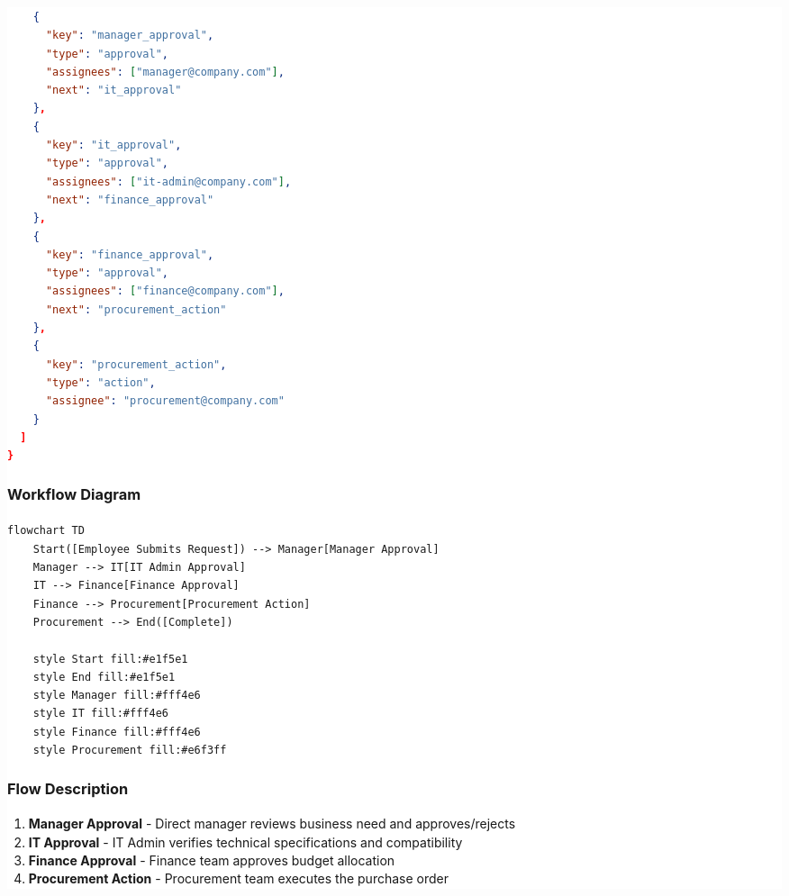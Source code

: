 ```json
    {
      "key": "manager_approval",
      "type": "approval",
      "assignees": ["manager@company.com"],
      "next": "it_approval"
    },
    {
      "key": "it_approval",
      "type": "approval",
      "assignees": ["it-admin@company.com"],
      "next": "finance_approval"
    },
    {
      "key": "finance_approval",
      "type": "approval",
      "assignees": ["finance@company.com"],
      "next": "procurement_action"
    },
    {
      "key": "procurement_action",
      "type": "action",
      "assignee": "procurement@company.com"
    }
  ]
}
```

### Workflow Diagram

```mermaid
flowchart TD
    Start([Employee Submits Request]) --> Manager[Manager Approval]
    Manager --> IT[IT Admin Approval]
    IT --> Finance[Finance Approval]
    Finance --> Procurement[Procurement Action]
    Procurement --> End([Complete])
    
    style Start fill:#e1f5e1
    style End fill:#e1f5e1
    style Manager fill:#fff4e6
    style IT fill:#fff4e6
    style Finance fill:#fff4e6
    style Procurement fill:#e6f3ff
```

### Flow Description

1. **Manager Approval** - Direct manager reviews business need and approves/rejects
2. **IT Approval** - IT Admin verifies technical specifications and compatibility
3. **Finance Approval** - Finance team approves budget allocation
4. **Procurement Action** - Procurement team executes the purchase order
